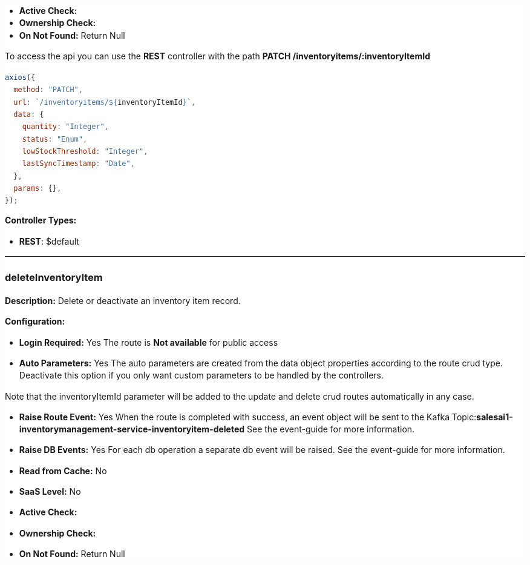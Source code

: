 - **Active Check:**
- **Ownership Check:**
- **On Not Found:** Return Null

To access the api you can use the **REST** controller with the path **PATCH /inventoryitems/:inventoryItemId**

```js
axios({
  method: "PATCH",
  url: `/inventoryitems/${inventoryItemId}`,
  data: {
    quantity: "Integer",
    status: "Enum",
    lowStockThreshold: "Integer",
    lastSyncTimestamp: "Date",
  },
  params: {},
});
```

**Controller Types:**

- **REST**: $default

---

### deleteInventoryItem

**Description:** Delete or deactivate an inventory item record.

**Configuration:**

- **Login Required:** Yes
  The route is **Not available** for public access

- **Auto Parameters:** Yes
  The auto parameters are created from the data object properties according to the route crud type.
  Deactivate this option if you only want custom parameters to be handled by the controllers.

Note that the inventoryItemId parameter will be added to the update and delete crud routes automatically in any case.

- **Raise Route Event:** Yes
  When the route is completed with success, an event object will be sent to the Kafka Topic:**salesai1-inventorymanagement-service-inventoryitem-deleted**
  See the event-guide for more information.

- **Raise DB Events:** Yes
  For each db operation a separate db event will be raised. See the event-guide for more information.

- **Read from Cache:** No

- **SaaS Level:** No

- **Active Check:**
- **Ownership Check:**
- **On Not Found:** Return Null
